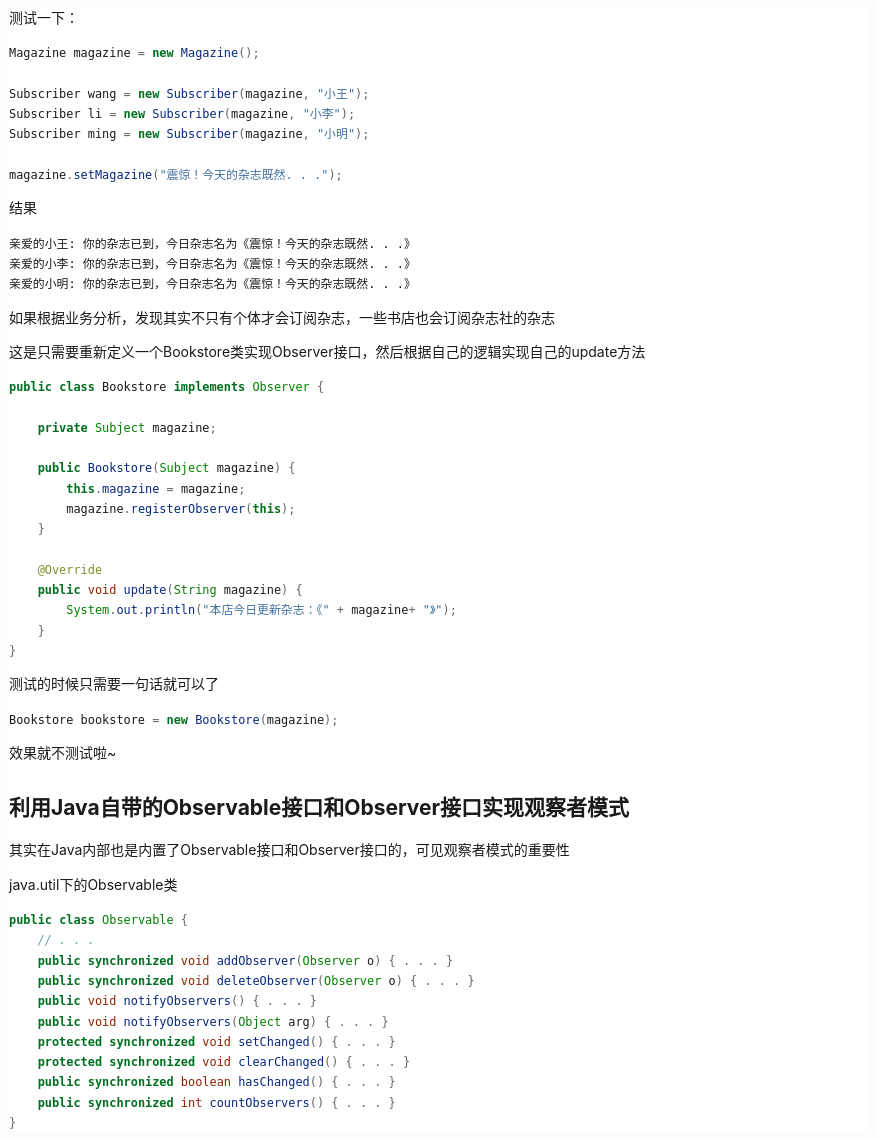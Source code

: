 测试一下：
```java
Magazine magazine = new Magazine();

Subscriber wang = new Subscriber(magazine, "小王");
Subscriber li = new Subscriber(magazine, "小李");
Subscriber ming = new Subscriber(magazine, "小明");

magazine.setMagazine("震惊！今天的杂志既然. . .");
```

结果
```console
亲爱的小王: 你的杂志已到，今日杂志名为《震惊！今天的杂志既然. . .》
亲爱的小李: 你的杂志已到，今日杂志名为《震惊！今天的杂志既然. . .》
亲爱的小明: 你的杂志已到，今日杂志名为《震惊！今天的杂志既然. . .》
```

如果根据业务分析，发现其实不只有个体才会订阅杂志，一些书店也会订阅杂志社的杂志

这是只需要重新定义一个Bookstore类实现Observer接口，然后根据自己的逻辑实现自己的update方法
```java
public class Bookstore implements Observer {

    private Subject magazine;

    public Bookstore(Subject magazine) {
        this.magazine = magazine;
        magazine.registerObserver(this);
    }

    @Override
    public void update(String magazine) {
        System.out.println("本店今日更新杂志：《" + magazine+ "》");
    }
}
```

测试的时候只需要一句话就可以了
```java
Bookstore bookstore = new Bookstore(magazine);
```

效果就不测试啦~

## 利用Java自带的Observable接口和Observer接口实现观察者模式

其实在Java内部也是内置了Observable接口和Observer接口的，可见观察者模式的重要性

java.util下的Observable类
```java
public class Observable {
    // . . .
    public synchronized void addObserver(Observer o) { . . . }
    public synchronized void deleteObserver(Observer o) { . . . }
    public void notifyObservers() { . . . }
    public void notifyObservers(Object arg) { . . . }
    protected synchronized void setChanged() { . . . }
    protected synchronized void clearChanged() { . . . }
    public synchronized boolean hasChanged() { . . . }
    public synchronized int countObservers() { . . . }
}
```
